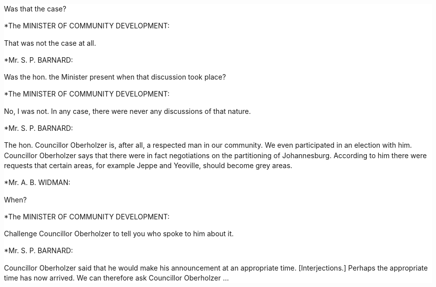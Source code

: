 <p>Was that the case?</p>

</speech>

<speech by="#minister_of_community_development">

<from>*The <person refersTo="hansard_za">MINISTER OF COMMUNITY DEVELOPMENT</person>:</from>

<p>That was not the case at all.</p>

</speech>

<speech by="#barnard">

<from>*Mr. <person refersTo="hansard_za">S. P. BARNARD</person>:</from>

<p>Was the hon. the Minister present when that discussion took place?</p>

</speech>

<speech by="#minister_of_community_development">

<from>*The <person refersTo="hansard_za">MINISTER OF COMMUNITY DEVELOPMENT</person>:</from>

<p>No, I was not. In any case, there were never any discussions of that nature.</p>

</speech>

<speech by="#barnard">

<from>*Mr. <person refersTo="hansard_za">S. P. BARNARD</person>:</from>

<p>The hon. Councillor Oberholzer is, after all, a respected man in our community. We even participated in an election with him. Councillor <span class="col_3485-3486" refersTo="page_0077"/>Oberholzer says that there were in fact negotiations on the partitioning of Johannesburg. According to him there were requests that certain areas, for example Jeppe and Yeoville, should become grey areas.</p>

</speech>

<speech by="#widman">

<from>*Mr. <person refersTo="hansard_za">A. B. WIDMAN</person>:</from>

<p>When?</p>

</speech>

<speech by="#minister_of_community_development">

<from>*The <person refersTo="hansard_za">MINISTER OF COMMUNITY DEVELOPMENT</person>:</from>

<p>Challenge Councillor Oberholzer to tell you who spoke to him about it.</p>

</speech>

<speech by="#barnard">

<from>*Mr. <person refersTo="hansard_za">S. P. BARNARD</person>:</from>

<p>Councillor Oberholzer said that he would make his announcement at an appropriate time. [Interjections.] Perhaps the appropriate time has now arrived. We can therefore ask Councillor Oberholzer &#x2026;</p>

</speech>

